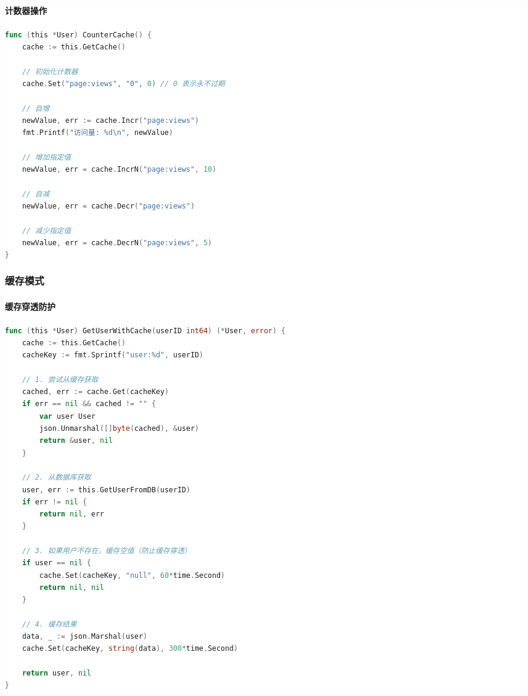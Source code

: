 #### 计数器操作

```go
func (this *User) CounterCache() {
    cache := this.GetCache()
    
    // 初始化计数器
    cache.Set("page:views", "0", 0) // 0 表示永不过期
    
    // 自增
    newValue, err := cache.Incr("page:views")
    fmt.Printf("访问量: %d\n", newValue)
    
    // 增加指定值
    newValue, err = cache.IncrN("page:views", 10)
    
    // 自减
    newValue, err = cache.Decr("page:views")
    
    // 减少指定值
    newValue, err = cache.DecrN("page:views", 5)
}
```

### 缓存模式

#### 缓存穿透防护

```go
func (this *User) GetUserWithCache(userID int64) (*User, error) {
    cache := this.GetCache()
    cacheKey := fmt.Sprintf("user:%d", userID)
    
    // 1. 尝试从缓存获取
    cached, err := cache.Get(cacheKey)
    if err == nil && cached != "" {
        var user User
        json.Unmarshal([]byte(cached), &user)
        return &user, nil
    }
    
    // 2. 从数据库获取
    user, err := this.GetUserFromDB(userID)
    if err != nil {
        return nil, err
    }
    
    // 3. 如果用户不存在，缓存空值（防止缓存穿透）
    if user == nil {
        cache.Set(cacheKey, "null", 60*time.Second)
        return nil, nil
    }
    
    // 4. 缓存结果
    data, _ := json.Marshal(user)
    cache.Set(cacheKey, string(data), 300*time.Second)
    
    return user, nil
}
```
